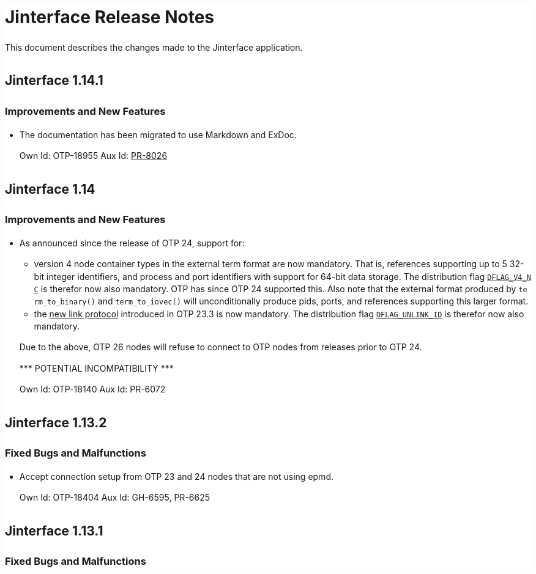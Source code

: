 
# Jinterface Release Notes

This document describes the changes made to the Jinterface application.

## Jinterface 1.14.1

### Improvements and New Features

- The documentation has been migrated to use Markdown and ExDoc.

  Own Id: OTP-18955 Aux Id: [PR-8026]

[PR-8026]: https://github.com/erlang/otp/pull/8026

## Jinterface 1.14

### Improvements and New Features

- As announced since the release of OTP 24, support for:

  - version 4 node container types in the external term format are now
    mandatory. That is, references supporting up to 5 32-bit integer
    identifiers, and process and port identifiers with support for 64-bit data
    storage. The distribution flag
    [`DFLAG_V4_NC`](`e:erts:erl_dist_protocol.md#DFLAG_V4_NC`) is therefor now
    also mandatory. OTP has since OTP 24 supported this. Also note that the
    external format produced by `term_to_binary()` and `term_to_iovec()` will
    unconditionally produce pids, ports, and references supporting this larger
    format.
  - the [new link protocol](`e:erts:erl_dist_protocol.md#new_link_protocol`)
    introduced in OTP 23.3 is now mandatory. The distribution flag
    [`DFLAG_UNLINK_ID`](`e:erts:erl_dist_protocol.md#DFLAG_UNLINK_ID`) is
    therefor now also mandatory.

  Due to the above, OTP 26 nodes will refuse to connect to OTP nodes from
  releases prior to OTP 24.

  \*** POTENTIAL INCOMPATIBILITY \***

  Own Id: OTP-18140 Aux Id: PR-6072

## Jinterface 1.13.2

### Fixed Bugs and Malfunctions

- Accept connection setup from OTP 23 and 24 nodes that are not using epmd.

  Own Id: OTP-18404 Aux Id: GH-6595, PR-6625

## Jinterface 1.13.1

### Fixed Bugs and Malfunctions
